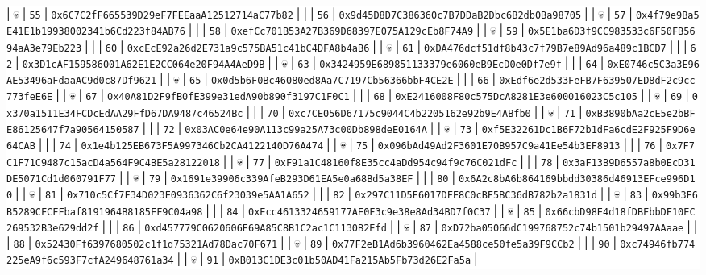 | 💀 | `55` | `0x6C7C2fF665539D29eF7FEEaaA12512714aC77b82` |
|  | `56` | `0x9d45D8D7C386360c7B7DDaB2Dbc6B2db0Ba98705` |
| 💀 | `57` | `0x4f79e9Ba5E41E1b19938002341b6Cd223f84AB76` |
|  | `58` | `0xefCc701B53A27B369D68397E075A129cEb8F74A9` |
| 💀 | `59` | `0x5E1ba6D3f9CC983533c6F50FB5694aA3e79Eb223` |
|  | `60` | `0xcEcE92a26d2E731a9c575BA51c41bC4DFA8b4aB6` |
| 💀 | `61` | `0xDA476dcf51df8b43c7f79B7e89Ad96a489c1BCD7` |
|  | `62` | `0x3D1cAF159586001A62E1E2CC064e20F94A4AeD9B` |
| 💀 | `63` | `0x3424959E689851133379e6060eB9EcD0e0Df7e9f` |
|  | `64` | `0xE0746c5C3a3E96AE53496aFdaaAC9d0c87Df9621` |
| 💀 | `65` | `0x0d5b6F0Bc46080ed8Aa7C7197Cb56366bbF4CE2E` |
|  | `66` | `0xEdf6e2d533FeFB7F639507ED8dF2c9cc773feE6E` |
| 💀 | `67` | `0x40A81D2F9fB0fE399e31edA90b890f3197C1F0C1` |
|  | `68` | `0xE2416008F80c575DcA8281E3e600016023C5c105` |
| 💀 | `69` | `0x370a1511E34FCDcEdAA29FfD67DA9487c46524Bc` |
|  | `70` | `0xc7CE056D67175c9044C4b2205162e92b9E4ABfb0` |
| 💀 | `71` | `0xB3890bAa2cE5e2bBFE86125647f7a90564150587` |
|  | `72` | `0x03AC0e64e90A113c99a25A73c00Db898deE0164A` |
| 💀 | `73` | `0xf5E32261Dc1B6F72b1dFa6cdE2F925F9D6e64CAB` |
|  | `74` | `0x1e4b125EB673F5A997346Cb2CA4122140D76A474` |
| 💀 | `75` | `0x096bAd49Ad2F3601E70B957C9a41Ee54b3EF8913` |
|  | `76` | `0x7F7C1F71C9487c15acD4a564F9C4BE5a28122018` |
| 💀 | `77` | `0xF91a1C48160f8E35cc4aDd954c94f9c76C021dFc` |
|  | `78` | `0x3aF13B9D6557a8b0EcD31DE5071Cd1d060791F77` |
| 💀 | `79` | `0x1691e39906c339AfeB293D61EA5e0a68Bd5a38EF` |
|  | `80` | `0x6A2c8bA6b864169bbdd30386d46913EFce996D10` |
| 💀 | `81` | `0x710c5Cf7F34D023E0936362C6f23039e5AA1A652` |
|  | `82` | `0x297C11D5E6017DFE8C0cBF5BC36dB782b2a1831d` |
| 💀 | `83` | `0x99b3F6B5289CFCFFbaf8191964B8185FF9C04a98` |
|  | `84` | `0xEcc4613324659177AE0F3c9e38e8Ad34BD7f0C37` |
| 💀 | `85` | `0x66cbD98E4d18fDBFbbDF10EC269532B3e629dd2f` |
|  | `86` | `0xd457779C0620606E69A85C8B1C2ac1C1130B2Efd` |
| 💀 | `87` | `0xD72ba05066dC199768752c74b1501b29497AAaae` |
|  | `88` | `0x52430Ff6397680502c1f1d75321Ad78Dac70F671` |
| 💀 | `89` | `0x77F2eB1Ad6b3960462Ea4588ce50fe5a39F9CCb2` |
|  | `90` | `0xc74946fb774225eA9f6c593F7cfA249648761a34` |
| 💀 | `91` | `0xB013C1DE3c01b50AD41Fa215Ab5Fb73d26E2Fa5a` |